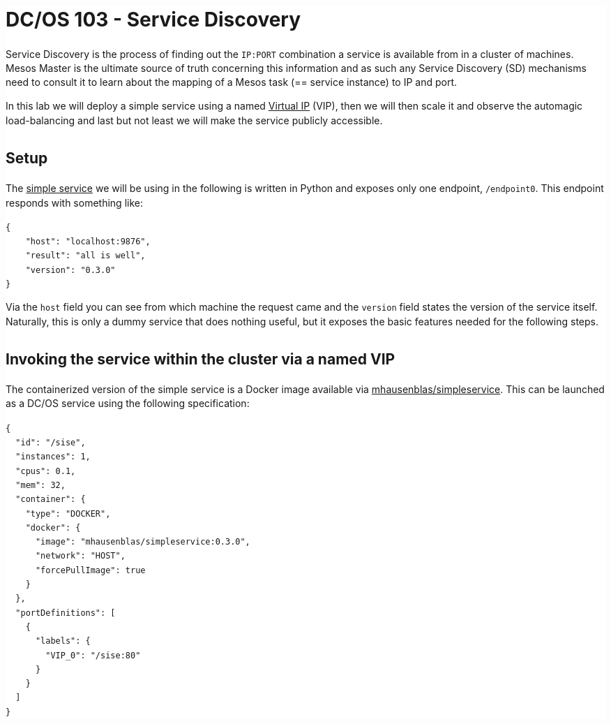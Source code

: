 # DC/OS 103 - Service Discovery

Service Discovery is the process of finding out the `IP:PORT` combination a service is available from in a cluster of machines.
Mesos Master is the ultimate source of truth concerning this information and as such any Service Discovery (SD) mechanisms need
to consult it to learn about the mapping of a Mesos task (== service instance) to IP and port. 

In this lab we will deploy a simple service using a named [Virtual IP](https://dcos.io/docs/1.8/usage/service-discovery/load-balancing-vips/) (VIP), 
then we will then scale it and observe the automagic load-balancing and last but not least we will make the service publicly accessible.

## Setup

The [simple service](https://github.com/mhausenblas/simpleservice) we will be using in the following is written in Python and exposes only one endpoint, `/endpoint0`.
This endpoint responds with something like:

    {
        "host": "localhost:9876",
        "result": "all is well",
        "version": "0.3.0"
    }

Via the `host` field you can see from which machine the request came and the `version` field states the version of the service itself. Naturally, this is only a dummy service that does nothing useful, but it exposes the basic features needed for the following steps.

## Invoking the service within the cluster via a named VIP

The containerized version of the simple service is a Docker image available via [mhausenblas/simpleservice](https://hub.docker.com/r/mhausenblas/simpleservice/). This can be launched as a DC/OS service using the following specification:

    {
      "id": "/sise",
      "instances": 1,
      "cpus": 0.1,
      "mem": 32,
      "container": {
        "type": "DOCKER",
        "docker": {
          "image": "mhausenblas/simpleservice:0.3.0",
          "network": "HOST",
          "forcePullImage": true
        }
      },
      "portDefinitions": [
        {
          "labels": {
            "VIP_0": "/sise:80"
          }
        }
      ]
    }
